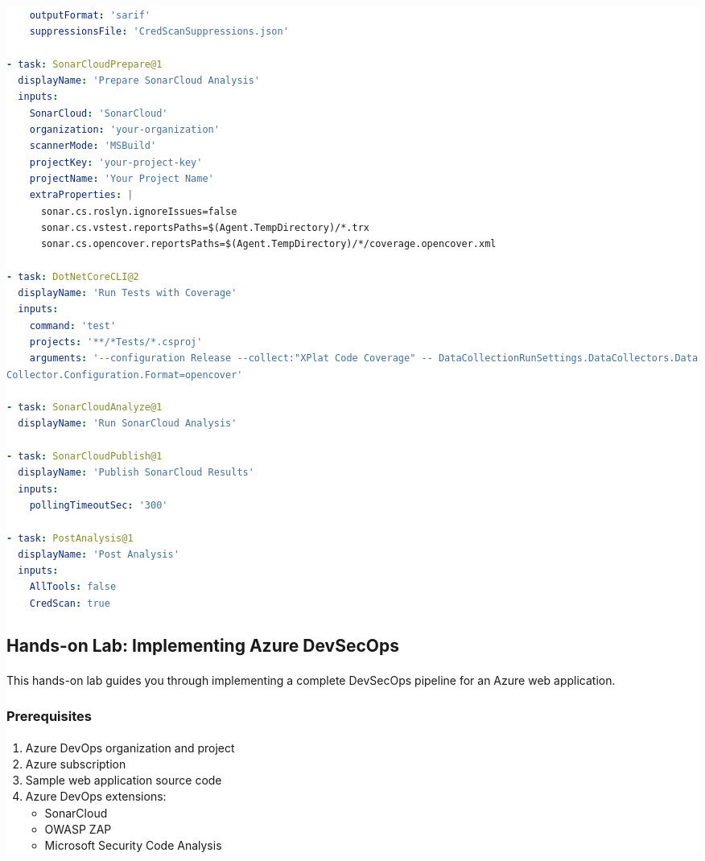 ```yaml
    outputFormat: 'sarif'
    suppressionsFile: 'CredScanSuppressions.json'

- task: SonarCloudPrepare@1
  displayName: 'Prepare SonarCloud Analysis'
  inputs:
    SonarCloud: 'SonarCloud'
    organization: 'your-organization'
    scannerMode: 'MSBuild'
    projectKey: 'your-project-key'
    projectName: 'Your Project Name'
    extraProperties: |
      sonar.cs.roslyn.ignoreIssues=false
      sonar.cs.vstest.reportsPaths=$(Agent.TempDirectory)/*.trx
      sonar.cs.opencover.reportsPaths=$(Agent.TempDirectory)/*/coverage.opencover.xml

- task: DotNetCoreCLI@2
  displayName: 'Run Tests with Coverage'
  inputs:
    command: 'test'
    projects: '**/*Tests/*.csproj'
    arguments: '--configuration Release --collect:"XPlat Code Coverage" -- DataCollectionRunSettings.DataCollectors.DataCollector.Configuration.Format=opencover'

- task: SonarCloudAnalyze@1
  displayName: 'Run SonarCloud Analysis'

- task: SonarCloudPublish@1
  displayName: 'Publish SonarCloud Results'
  inputs:
    pollingTimeoutSec: '300'

- task: PostAnalysis@1
  displayName: 'Post Analysis'
  inputs:
    AllTools: false
    CredScan: true
```

## Hands-on Lab: Implementing Azure DevSecOps

This hands-on lab guides you through implementing a complete DevSecOps pipeline for an Azure web application.

### Prerequisites

1. Azure DevOps organization and project
2. Azure subscription
3. Sample web application source code
4. Azure DevOps extensions:
   - SonarCloud
   - OWASP ZAP
   - Microsoft Security Code Analysis
